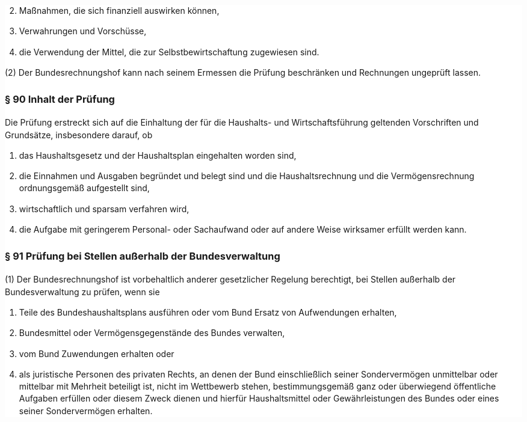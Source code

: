 
2.  Maßnahmen, die sich finanziell auswirken können,


3.  Verwahrungen und Vorschüsse,


4.  die Verwendung der Mittel, die zur Selbstbewirtschaftung zugewiesen
    sind.




(2) Der Bundesrechnungshof kann nach seinem Ermessen die Prüfung
beschränken und Rechnungen ungeprüft lassen.


### § 90 Inhalt der Prüfung

Die Prüfung erstreckt sich auf die Einhaltung der für die Haushalts-
und Wirtschaftsführung geltenden Vorschriften und Grundsätze,
insbesondere darauf, ob

1.  das Haushaltsgesetz und der Haushaltsplan eingehalten worden sind,


2.  die Einnahmen und Ausgaben begründet und belegt sind und die
    Haushaltsrechnung und die Vermögensrechnung ordnungsgemäß aufgestellt
    sind,


3.  wirtschaftlich und sparsam verfahren wird,


4.  die Aufgabe mit geringerem Personal- oder Sachaufwand oder auf andere
    Weise wirksamer erfüllt werden kann.





### § 91 Prüfung bei Stellen außerhalb der Bundesverwaltung

(1) Der Bundesrechnungshof ist vorbehaltlich anderer gesetzlicher
Regelung berechtigt, bei Stellen außerhalb der Bundesverwaltung zu
prüfen, wenn sie

1.  Teile des Bundeshaushaltsplans ausführen oder vom Bund Ersatz von
    Aufwendungen erhalten,


2.  Bundesmittel oder Vermögensgegenstände des Bundes verwalten,


3.  vom Bund Zuwendungen erhalten oder


4.  als juristische Personen des privaten Rechts, an denen der Bund
    einschließlich seiner Sondervermögen unmittelbar oder mittelbar mit
    Mehrheit beteiligt ist, nicht im Wettbewerb stehen, bestimmungsgemäß
    ganz oder überwiegend öffentliche Aufgaben erfüllen oder diesem Zweck
    dienen und hierfür Haushaltsmittel oder Gewährleistungen des Bundes
    oder eines seiner Sondervermögen erhalten.

